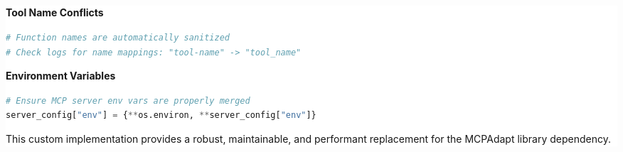 **Tool Name Conflicts**
```python
# Function names are automatically sanitized
# Check logs for name mappings: "tool-name" -> "tool_name"
```

**Environment Variables**
```python
# Ensure MCP server env vars are properly merged
server_config["env"] = {**os.environ, **server_config["env"]}
```

This custom implementation provides a robust, maintainable, and performant replacement for the MCPAdapt library dependency.
